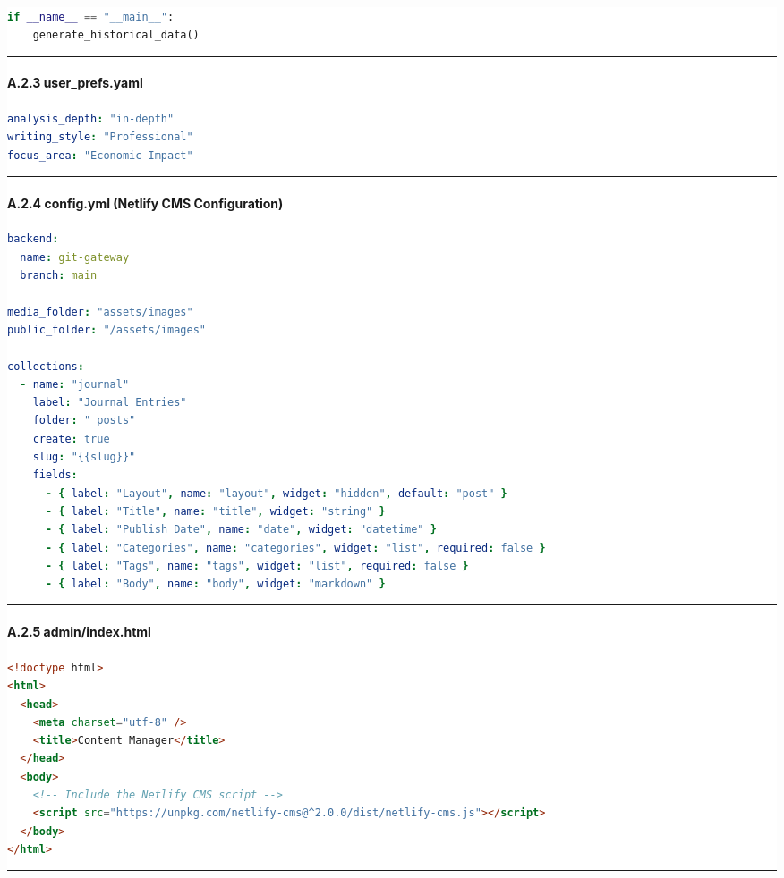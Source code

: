 ```python
if __name__ == "__main__":
    generate_historical_data()
```

---

#### **A.2.3 user_prefs.yaml**

```yaml
analysis_depth: "in-depth"
writing_style: "Professional"
focus_area: "Economic Impact"
```

---

#### **A.2.4 config.yml (Netlify CMS Configuration)**

```yaml
backend:
  name: git-gateway
  branch: main

media_folder: "assets/images"
public_folder: "/assets/images"

collections:
  - name: "journal"
    label: "Journal Entries"
    folder: "_posts"
    create: true
    slug: "{{slug}}"
    fields:
      - { label: "Layout", name: "layout", widget: "hidden", default: "post" }
      - { label: "Title", name: "title", widget: "string" }
      - { label: "Publish Date", name: "date", widget: "datetime" }
      - { label: "Categories", name: "categories", widget: "list", required: false }
      - { label: "Tags", name: "tags", widget: "list", required: false }
      - { label: "Body", name: "body", widget: "markdown" }
```

---

#### **A.2.5 admin/index.html**

```html
<!doctype html>
<html>
  <head>
    <meta charset="utf-8" />
    <title>Content Manager</title>
  </head>
  <body>
    <!-- Include the Netlify CMS script -->
    <script src="https://unpkg.com/netlify-cms@^2.0.0/dist/netlify-cms.js"></script>
  </body>
</html>
```

---